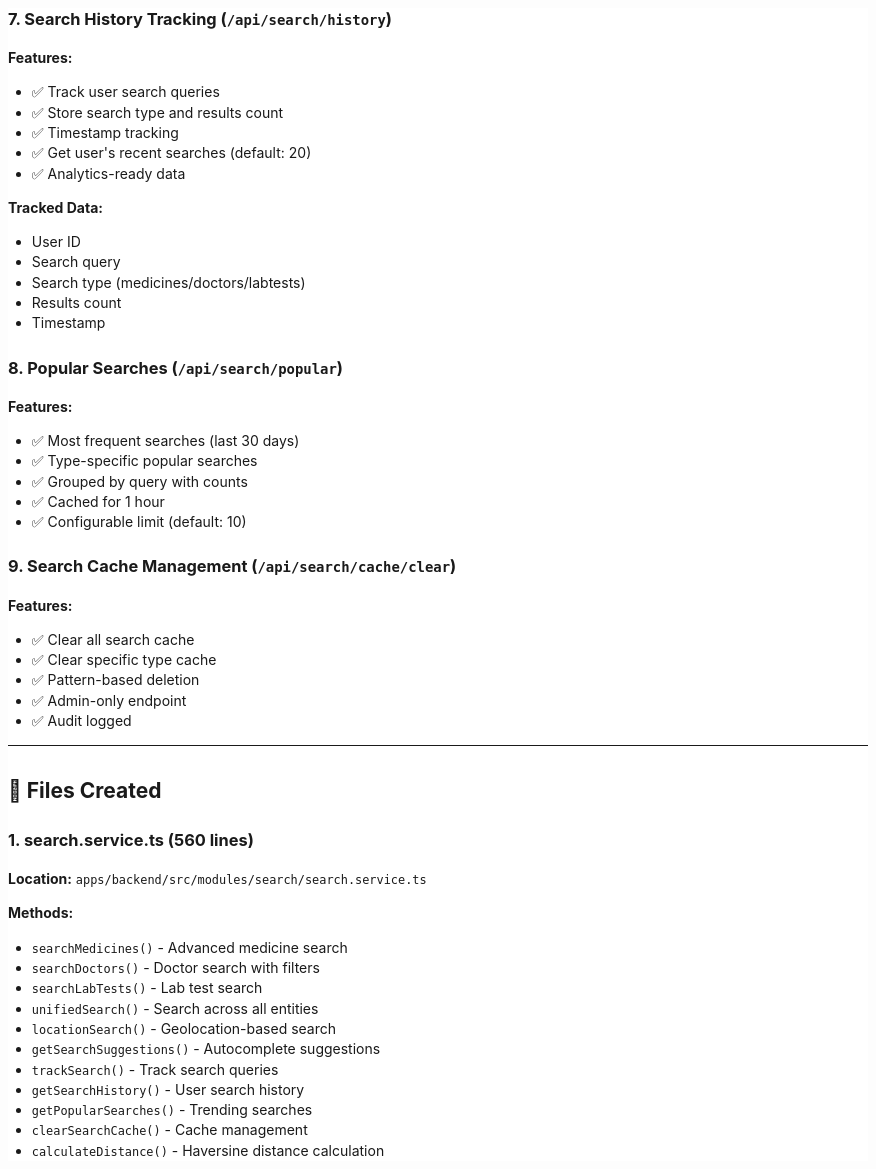 ### 7. Search History Tracking (`/api/search/history`)
**Features:**
- ✅ Track user search queries
- ✅ Store search type and results count
- ✅ Timestamp tracking
- ✅ Get user's recent searches (default: 20)
- ✅ Analytics-ready data

**Tracked Data:**
- User ID
- Search query
- Search type (medicines/doctors/labtests)
- Results count
- Timestamp

### 8. Popular Searches (`/api/search/popular`)
**Features:**
- ✅ Most frequent searches (last 30 days)
- ✅ Type-specific popular searches
- ✅ Grouped by query with counts
- ✅ Cached for 1 hour
- ✅ Configurable limit (default: 10)

### 9. Search Cache Management (`/api/search/cache/clear`)
**Features:**
- ✅ Clear all search cache
- ✅ Clear specific type cache
- ✅ Pattern-based deletion
- ✅ Admin-only endpoint
- ✅ Audit logged

---

## 📁 Files Created

### 1. **search.service.ts** (560 lines)
**Location:** `apps/backend/src/modules/search/search.service.ts`

**Methods:**
- `searchMedicines()` - Advanced medicine search
- `searchDoctors()` - Doctor search with filters
- `searchLabTests()` - Lab test search
- `unifiedSearch()` - Search across all entities
- `locationSearch()` - Geolocation-based search
- `getSearchSuggestions()` - Autocomplete suggestions
- `trackSearch()` - Track search queries
- `getSearchHistory()` - User search history
- `getPopularSearches()` - Trending searches
- `clearSearchCache()` - Cache management
- `calculateDistance()` - Haversine distance calculation
